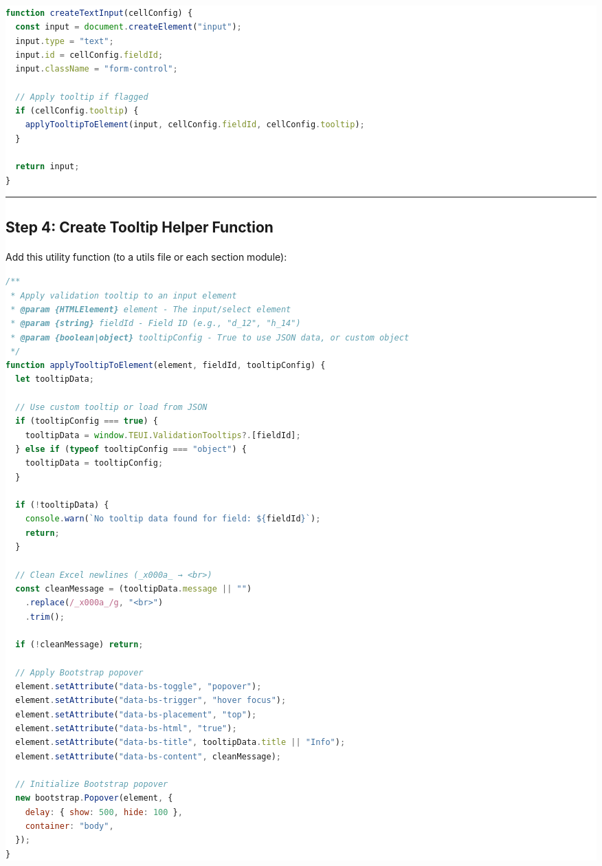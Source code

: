 ```javascript
function createTextInput(cellConfig) {
  const input = document.createElement("input");
  input.type = "text";
  input.id = cellConfig.fieldId;
  input.className = "form-control";

  // Apply tooltip if flagged
  if (cellConfig.tooltip) {
    applyTooltipToElement(input, cellConfig.fieldId, cellConfig.tooltip);
  }

  return input;
}
```

---

## Step 4: Create Tooltip Helper Function

Add this utility function (to a utils file or each section module):

```javascript
/**
 * Apply validation tooltip to an input element
 * @param {HTMLElement} element - The input/select element
 * @param {string} fieldId - Field ID (e.g., "d_12", "h_14")
 * @param {boolean|object} tooltipConfig - True to use JSON data, or custom object
 */
function applyTooltipToElement(element, fieldId, tooltipConfig) {
  let tooltipData;

  // Use custom tooltip or load from JSON
  if (tooltipConfig === true) {
    tooltipData = window.TEUI.ValidationTooltips?.[fieldId];
  } else if (typeof tooltipConfig === "object") {
    tooltipData = tooltipConfig;
  }

  if (!tooltipData) {
    console.warn(`No tooltip data found for field: ${fieldId}`);
    return;
  }

  // Clean Excel newlines (_x000a_ → <br>)
  const cleanMessage = (tooltipData.message || "")
    .replace(/_x000a_/g, "<br>")
    .trim();

  if (!cleanMessage) return;

  // Apply Bootstrap popover
  element.setAttribute("data-bs-toggle", "popover");
  element.setAttribute("data-bs-trigger", "hover focus");
  element.setAttribute("data-bs-placement", "top");
  element.setAttribute("data-bs-html", "true");
  element.setAttribute("data-bs-title", tooltipData.title || "Info");
  element.setAttribute("data-bs-content", cleanMessage);

  // Initialize Bootstrap popover
  new bootstrap.Popover(element, {
    delay: { show: 500, hide: 100 },
    container: "body",
  });
}
```